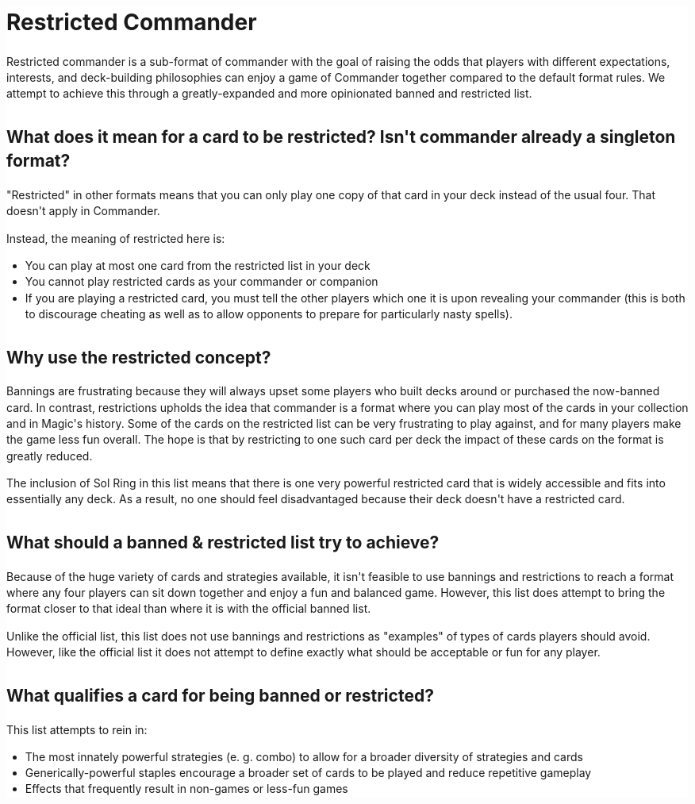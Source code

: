 # Restricted Commander

Restricted commander is a sub-format of commander with the goal of raising the odds that players with different expectations, interests, and deck-building philosophies can enjoy a game of Commander together compared to the default format rules. We attempt to achieve this through a greatly-expanded and more opinionated banned and restricted list. 

## What does it mean for a card to be restricted? Isn't commander already a singleton format?

"Restricted" in other formats means that you can only play one copy of that card in your deck instead of the usual four. That doesn't apply in Commander.

Instead, the meaning of restricted here is:
- You can play at most one card from the restricted list in your deck
- You cannot play restricted cards as your commander or companion
- If you are playing a restricted card, you must tell the other players which one it is upon revealing your commander (this is both to discourage cheating as well as to allow opponents to prepare for particularly nasty spells).

## Why use the restricted concept?

Bannings are frustrating because they will always upset some players who built decks around or purchased the now-banned card. In contrast, restrictions upholds the idea that commander is a format where you can play most of the cards in your collection and in Magic's history. Some of the cards on the restricted list can be very frustrating to play against, and for many players make the game less fun overall. The hope is that by restricting to one such card per deck the impact of these cards on the format is greatly reduced.

The inclusion of Sol Ring in this list means that there is one very powerful restricted card that is widely accessible and fits into essentially any deck. As a result, no one should feel disadvantaged because their deck doesn't have a restricted card.

## What should a banned & restricted list try to achieve?

Because of the huge variety of cards and strategies available, it isn't feasible to use bannings and restrictions to reach a format where any four players can sit down together and enjoy a fun and balanced game. However, this list does attempt to bring the format closer to that ideal than where it is with the official banned list.

Unlike the official list, this list does not use bannings and restrictions as "examples" of types of cards players should avoid. However, like the official list it does not attempt to define exactly what should be acceptable or fun for any player.

## What qualifies a card for being banned or restricted?

This list attempts to rein in:
  - The most innately powerful strategies (e. g. combo) to allow for a broader diversity of strategies and cards
  - Generically-powerful staples encourage a broader set of cards to be played and reduce repetitive gameplay
  - Effects that frequently result in non-games or less-fun games
